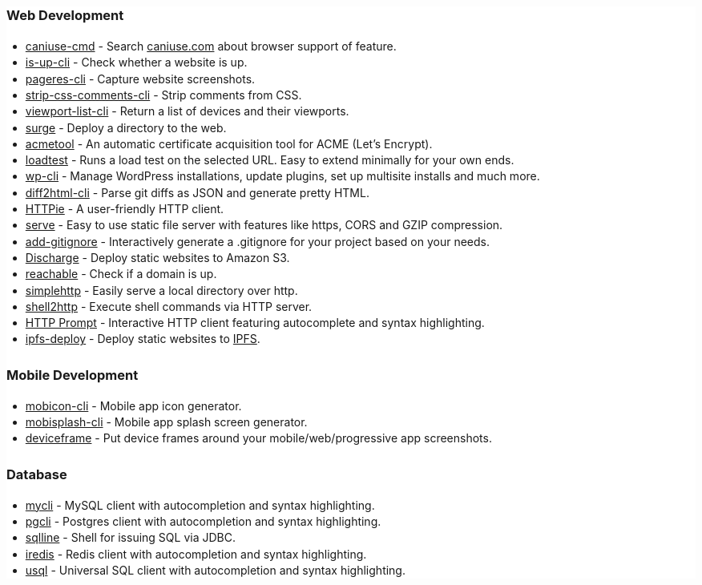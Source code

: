 ### Web Development

-   [caniuse-cmd](https://github.com/sgentle/caniuse-cmd) - Search [caniuse.com](caniuse.com) about browser support of feature.
-   [is-up-cli](https://github.com/sindresorhus/is-up-cli) - Check whether a website is up.
-   [pageres-cli](https://github.com/sindresorhus/pageres-cli) - Capture website screenshots.
-   [strip-css-comments-cli](https://github.com/sindresorhus/strip-css-comments-cli) - Strip comments from CSS.
-   [viewport-list-cli](https://github.com/kevva/viewport-list-cli) - Return a list of devices and their viewports.
-   [surge](https://surge.sh) - Deploy a directory to the web.
-   [acmetool](https://github.com/hlandau/acme) - An automatic certificate acquisition tool for ACME (Let’s Encrypt).
-   [loadtest](https://github.com/alexfernandez/loadtest) - Runs a load test on the selected URL. Easy to extend minimally for your own ends.
-   [wp-cli](https://github.com/wp-cli/wp-cli) - Manage WordPress installations, update plugins, set up multisite installs and much more.
-   [diff2html-cli](https://github.com/rtfpessoa/diff2html-cli) - Parse git diffs as JSON and generate pretty HTML.
-   [HTTPie](https://github.com/jkbrzt/httpie) - A user-friendly HTTP client.
-   [serve](https://github.com/zeit/serve) - Easy to use static file server with features like https, CORS and GZIP compression.
-   [add-gitignore](https://github.com/TejasQ/add-gitignore) - Interactively generate a .gitignore for your project based on your needs.
-   [Discharge](https://github.com/brandonweiss/discharge) - Deploy static websites to Amazon S3.
-   [reachable](https://github.com/italolelis/reachable) - Check if a domain is up.
-   [simplehttp](https://github.com/snwfdhmp/simplehttp) - Easily serve a local directory over http.
-   [shell2http](https://github.com/msoap/shell2http) - Execute shell commands via HTTP server.
-   [HTTP Prompt](https://github.com/eliangcs/http-prompt) - Interactive HTTP client featuring autocomplete and syntax highlighting.
-   [ipfs-deploy](https://github.com/agentofuser/ipfs-deploy) - Deploy static websites to [IPFS](https://github.com/ipfs/ipfs#overviewhttps://github.com/ipfs/ipfs#overview).

### Mobile Development

-   [mobicon-cli](https://github.com/SamVerschueren/mobicon-cli) - Mobile app icon generator.
-   [mobisplash-cli](https://github.com/SamVerschueren/mobisplash-cli) - Mobile app splash screen generator.
-   [deviceframe](https://github.com/c0bra/deviceframe) - Put device frames around your mobile/web/progressive app screenshots.

### Database

-   [mycli](https://github.com/dbcli/mycli) - MySQL client with autocompletion and syntax highlighting.
-   [pgcli](https://github.com/dbcli/pgcli) - Postgres client with autocompletion and syntax highlighting.
-   [sqlline](https://github.com/julianhyde/sqlline) - Shell for issuing SQL via JDBC.
-   [iredis](https://github.com/laixintao/iredis) - Redis client with autocompletion and syntax highlighting.
-   [usql](https://github.com/xo/usql) - Universal SQL client with autocompletion and syntax highlighting.

